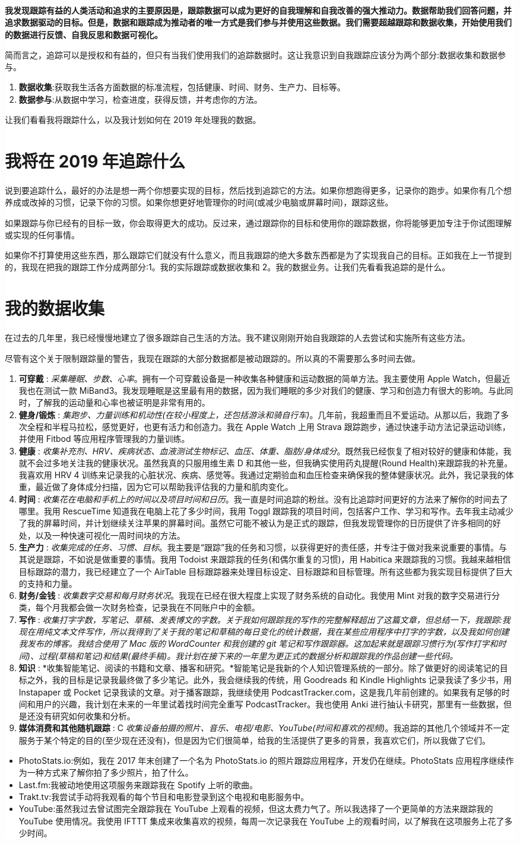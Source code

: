 **我发现跟踪有益的人类活动和追求的主要原因是，跟踪数据可以成为更好的自我理解和自我改善的强大推动力。数据帮助我们回答问题，并追求数据驱动的目标。但是，数据和跟踪成为推动者的唯一方式是我们参与并使用这些数据。我们需要超越跟踪和数据收集，开始使用我们的数据进行反馈、自我反思和数据可视化。**

简而言之，追踪可以是授权和有益的，但只有当我们使用我们的追踪数据时。这让我意识到自我跟踪应该分为两个部分:数据收集和数据参与。

1.  **数据收集**:获取我生活各方面数据的标准流程，包括健康、时间、财务、生产力、目标等。
2.  **数据参与**:从数据中学习，检查进度，获得反馈，并考虑你的方法。

让我们看看我将跟踪什么，以及我计划如何在 2019 年处理我的数据。

# 我将在 2019 年追踪什么

说到要追踪什么，最好的办法是想一两个你想要实现的目标，然后找到追踪它的方法。如果你想跑得更多，记录你的跑步。如果你有几个想养成或改掉的习惯，记录下你的习惯。如果你想更好地管理你的时间(或减少电脑或屏幕时间)，跟踪这些。

如果跟踪与你已经有的目标一致，你会取得更大的成功。反过来，通过跟踪你的目标和使用你的跟踪数据，你将能够更加专注于你试图理解或实现的任何事情。

如果你不打算使用这些东西，那么跟踪它们就没有什么意义，而且我跟踪的绝大多数东西都是为了实现我自己的目标。正如我在上一节提到的，我现在把我的跟踪工作分成两部分:1。我的实际跟踪或数据收集和 2。我的数据业务。让我们先看看我追踪的是什么。

# 我的数据收集

在过去的几年里，我已经慢慢地建立了很多跟踪自己生活的方法。我不建议刚刚开始自我跟踪的人去尝试和实施所有这些方法。

尽管有这个关于限制跟踪量的警告，我现在跟踪的大部分数据都是被动跟踪的。所以真的不需要那么多时间去做。

1.  **可穿戴** : *采集睡眠、步数、心率*。拥有一个可穿戴设备是一种收集各种健康和运动数据的简单方法。我主要使用 Apple Watch，但最近我也在测试一款 MiBand3。我发现睡眠是这里最有用的数据，因为我们睡眠的多少对我们的健康、学习和创造力有很大的影响。与此同时，了解我的运动量和心率也被证明是非常有用的。
2.  **健身/锻炼** : *集跑步、力量训练和机动性(在较小程度上，还包括游泳和骑自行车)*。几年前，我超重而且不爱运动。从那以后，我跑了多次全程和半程马拉松，感觉更好，也更有活力和创造力。我在 Apple Watch 上用 Strava 跟踪跑步，通过快速手动方法记录运动训练，并使用 Fitbod 等应用程序管理我的力量训练。
3.  **健康** : *收集补充剂、HRV、疾病状态、血液测试生物标记、血压、体重、脂肪/身体成分*。既然我已经恢复了相对较好的健康和体能，我就不会过多地关注我的健康状况。虽然我真的只服用维生素 D 和其他一些，但我确实使用药丸提醒(Round Health)来跟踪我的补充量。我喜欢用 HRV 4 训练来记录我的心脏状况、疾病、感觉等。我通过定期验血和血压检查来确保我的整体健康状况。此外，我记录我的体重，最近做了身体成分扫描，因为它可以帮助我评估我的力量和肌肉变化。
4.  **时间** : *收集花在电脑和手机上的时间以及项目时间和日历*。我一直是时间追踪的粉丝。没有比追踪时间更好的方法来了解你的时间去了哪里。我用 RescueTime 知道我在电脑上花了多少时间，我用 Toggl 跟踪我的项目时间，包括客户工作、学习和写作。去年我主动减少了我的屏幕时间，并计划继续关注苹果的屏幕时间。虽然它可能不被认为是正式的跟踪，但我发现管理你的日历提供了许多相同的好处，以及一种快速可视化一周时间块的方法。
5.  **生产力** : *收集完成的任务、习惯、目标*。我主要是“跟踪”我的任务和习惯，以获得更好的责任感，并专注于做对我来说重要的事情。与其说是跟踪，不如说是做重要的事情。我用 Todoist 来跟踪我的任务(和偶尔重复的习惯)，用 Habitica 来跟踪我的习惯。我越来越相信目标跟踪的潜力，我已经建立了一个 AirTable 目标跟踪器来处理目标设定、目标跟踪和目标管理。所有这些都为我实现目标提供了巨大的支持和力量。
6.  **财务/金钱** : *收集数字交易和每月财务状况*。我现在已经在很大程度上实现了财务系统的自动化。我使用 Mint 对我的数字交易进行分类，每个月我都会做一次财务检查，记录我在不同账户中的金额。
7.  **写作** : *收集打字字数，写笔记、草稿、发表博文的字数。关于我如何跟踪我的写作的完整解释超出了这篇文章，但总结一下，我跟踪:我现在用纯文本文件写作，所以我得到了关于我的笔记和草稿的每日变化的统计数据，我在某些应用程序中打字的字数，以及我如何创建我发布的博客。我结合使用了 Mac 版的 WordCounter 和我创建的 git 笔记和写作跟踪器。这加起来就是跟踪习惯行为(写作打字和时间)、过程(草稿和笔记)和结果(最终手稿)。我计划在接下来的一年里为更正式的数据分析和跟踪我的作品创建一些代码。*
8.  **知识** : *收集智能笔记、阅读的书籍和文章、播客和研究。*智能笔记是我新的个人知识管理系统的一部分。除了做更好的阅读笔记的目标之外，我的目标是记录我最终做了多少笔记。此外，我会继续我的传统，用 Goodreads 和 Kindle Highlights 记录我读了多少书，用 Instapaper 或 Pocket 记录我读的文章。对于播客跟踪，我继续使用 PodcastTracker.com，这是我几年前创建的。如果我有足够的时间和用户的兴趣，我计划在未来的一年里试着找时间完全重写 PodcastTracker。我也使用 Anki 进行抽认卡研究，那里有一些数据，但是还没有研究如何收集和分析。
9.  **媒体消费和其他随机跟踪** : C *收集设备拍摄的照片、音乐、电视/电影、YouTube(时间和喜欢的视频)*。我追踪的其他几个领域并不一定服务于某个特定的目的(至少现在还没有)，但是因为它们很简单，给我的生活提供了更多的背景，我喜欢它们，所以我做了它们。

*   PhotoStats.io:例如，我在 2017 年末创建了一个名为 PhotoStats.io 的照片跟踪应用程序，开发仍在继续。PhotoStats 应用程序继续作为一种方式来了解你拍了多少照片，拍了什么。
*   Last.fm:我被动地使用这项服务来跟踪我在 Spotify 上听的歌曲。
*   Trakt.tv:我尝试手动将我观看的每个节目和电影登录到这个电视和电影服务中。
*   YouTube:虽然我过去曾试图完全跟踪我在 YouTube 上观看的视频，但这太费力气了。所以我选择了一个更简单的方法来跟踪我的 YouTube 使用情况。我使用 IFTTT 集成来收集喜欢的视频，每周一次记录我在 YouTube 上的观看时间，以了解我在这项服务上花了多少时间。
